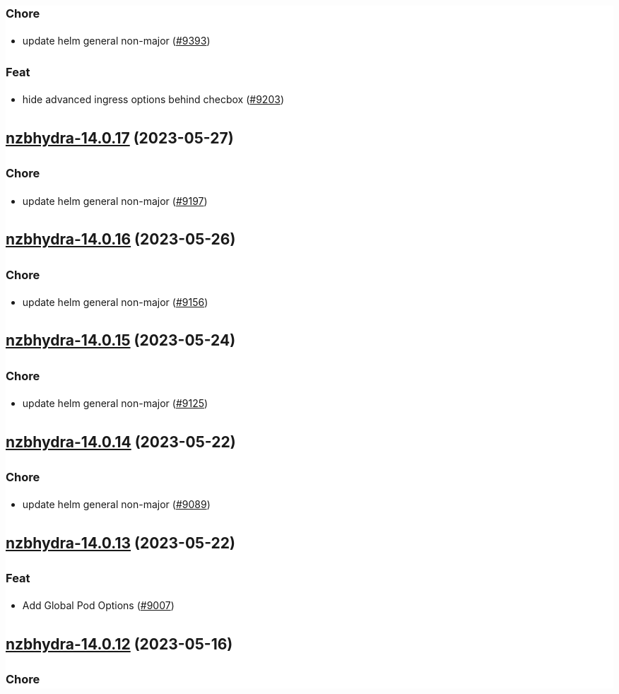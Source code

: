 ### Chore

- update helm general non-major ([#9393](https://github.com/truecharts/charts/issues/9393))

### Feat

- hide advanced ingress options behind checbox ([#9203](https://github.com/truecharts/charts/issues/9203))

## [nzbhydra-14.0.17](https://github.com/truecharts/charts/compare/nzbhydra-14.0.16...nzbhydra-14.0.17) (2023-05-27)

### Chore

- update helm general non-major ([#9197](https://github.com/truecharts/charts/issues/9197))

## [nzbhydra-14.0.16](https://github.com/truecharts/charts/compare/nzbhydra-14.0.15...nzbhydra-14.0.16) (2023-05-26)

### Chore

- update helm general non-major ([#9156](https://github.com/truecharts/charts/issues/9156))

## [nzbhydra-14.0.15](https://github.com/truecharts/charts/compare/nzbhydra-14.0.14...nzbhydra-14.0.15) (2023-05-24)

### Chore

- update helm general non-major ([#9125](https://github.com/truecharts/charts/issues/9125))

## [nzbhydra-14.0.14](https://github.com/truecharts/charts/compare/nzbhydra-14.0.13...nzbhydra-14.0.14) (2023-05-22)

### Chore

- update helm general non-major ([#9089](https://github.com/truecharts/charts/issues/9089))

## [nzbhydra-14.0.13](https://github.com/truecharts/charts/compare/nzbhydra-14.0.12...nzbhydra-14.0.13) (2023-05-22)

### Feat

- Add Global Pod Options ([#9007](https://github.com/truecharts/charts/issues/9007))

## [nzbhydra-14.0.12](https://github.com/truecharts/charts/compare/nzbhydra-14.0.11...nzbhydra-14.0.12) (2023-05-16)

### Chore

